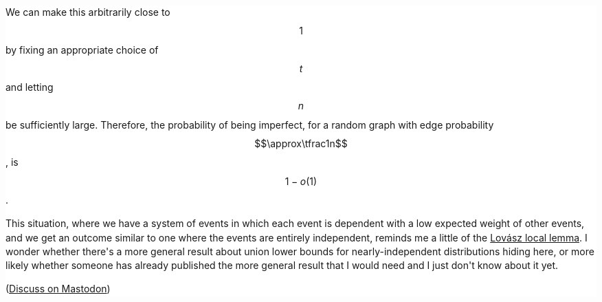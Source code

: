 We can make this arbitrarily close to $$1$$ by fixing an appropriate choice of $$t$$ and letting $$n$$ be sufficiently large. Therefore, the probability of being imperfect, for a random graph with edge probability $$\approx\tfrac1n$$, is $$1-o(1)$$.

This situation, where we have a system of events in which each event is dependent with a low expected weight of other events, and we get an outcome similar to one where the events are entirely independent, reminds me a little of the [Lovász local lemma](https://en.wikipedia.org/wiki/Lov%C3%A1sz_local_lemma). I wonder whether there's a more general result about union lower bounds for nearly-independent distributions hiding here, or more likely whether someone has already published the more general result that I would need and I just don't know about it yet.

([Discuss on Mastodon](https://mathstodon.xyz/@11011110/112409464896457680))
